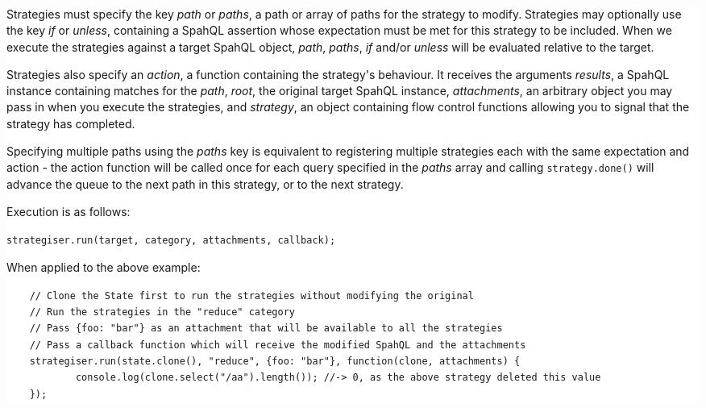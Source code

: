 Strategies must specify the key _path_ or _paths_, a path or array of paths for the strategy to modify. Strategies may optionally use the key _if_ or _unless_, containing a SpahQL assertion whose expectation must be met for this strategy to be included. When we execute the strategies against a target SpahQL object, _path_, _paths_, _if_ and/or _unless_ will be evaluated relative to the target.

Strategies also specify an _action_, a function containing the strategy's behaviour. It receives the arguments _results_, a SpahQL instance containing matches for the _path_, _root_, the original target SpahQL instance, _attachments_, an arbitrary object you may pass in when you execute the strategies, and _strategy_, an object containing flow control functions allowing you to signal that the strategy has completed.

Specifying multiple paths using the _paths_ key is equivalent to registering multiple strategies each with the same expectation and action - the action function will be called once for each query specified in the _paths_ array and calling <code>strategy.done()</code> will advance the queue to the next path in this strategy, or to the next strategy.

Execution is as follows:

	strategiser.run(target, category, attachments, callback);

When applied to the above example:

		// Clone the State first to run the strategies without modifying the original
		// Run the strategies in the "reduce" category
		// Pass {foo: "bar"} as an attachment that will be available to all the strategies
		// Pass a callback function which will receive the modified SpahQL and the attachments
		strategiser.run(state.clone(), "reduce", {foo: "bar"}, function(clone, attachments) {
				console.log(clone.select("/aa").length()); //-> 0, as the above strategy deleted this value
		});